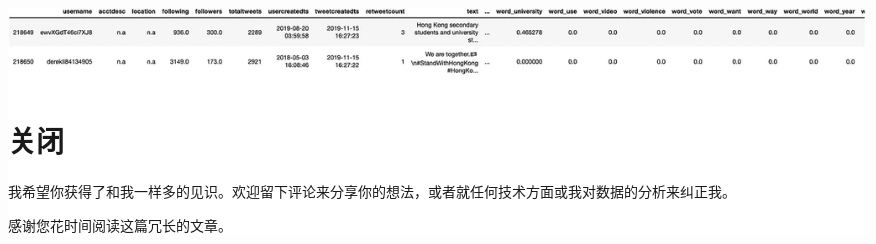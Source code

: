 ![](img/c59e9eba0631c5bd7f53f09279302a0a.png)

# 关闭

我希望你获得了和我一样多的见识。欢迎留下评论来分享你的想法，或者就任何技术方面或我对数据的分析来纠正我。

感谢您花时间阅读这篇冗长的文章。